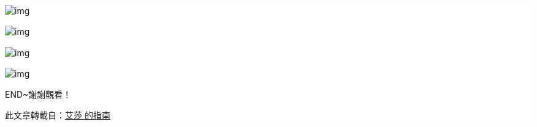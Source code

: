 ![img](https://steamuserimages-a.akamaihd.net/ugc/437237610877151807/8FA83C4ED876B83A820C5C514C46D79AA5184047/)

![img](https://steamuserimages-a.akamaihd.net/ugc/437237610877151819/21D2390D3E74B3E3B434EBB43FFE5FFC2762E4F8/)

![img](https://steamuserimages-a.akamaihd.net/ugc/437237610877151832/192CB165C98B311E0D2C29355FE7475B761888B2/)

![img](https://steamuserimages-a.akamaihd.net/ugc/437237610877291202/182C6BB6317902B01780BF46731C3D115180D178/)

END~謝謝觀看！



此文章轉載自：[艾莎 的指南](https://steamcommunity.com/sharedfiles/filedetails/?id=771846002)

